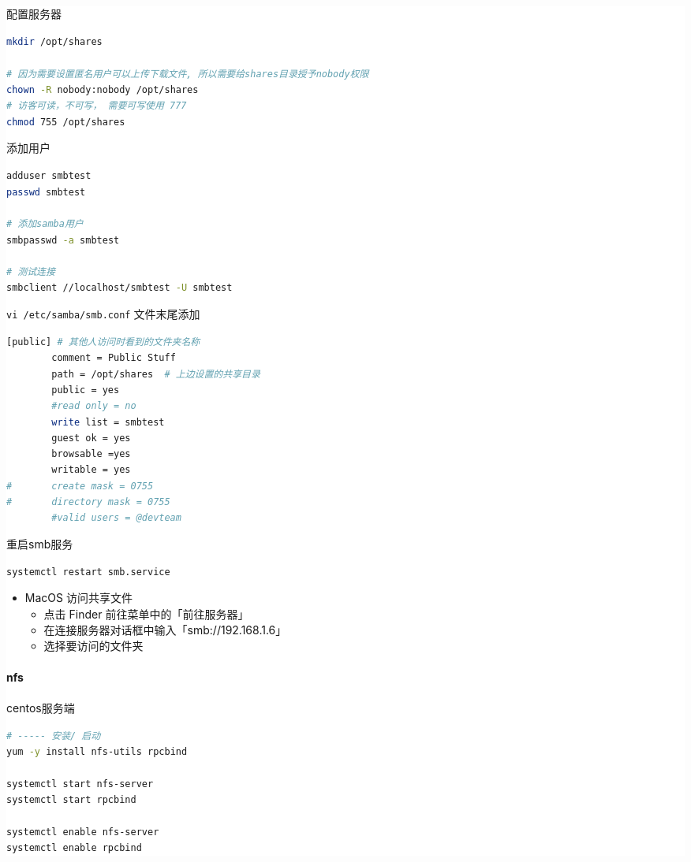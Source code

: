 配置服务器
```sh
mkdir /opt/shares

# 因为需要设置匿名用户可以上传下载文件, 所以需要给shares目录授予nobody权限
chown -R nobody:nobody /opt/shares
# 访客可读，不可写， 需要可写使用 777
chmod 755 /opt/shares
```

添加用户
```sh
adduser smbtest
passwd smbtest

# 添加samba用户
smbpasswd -a smbtest

# 测试连接
smbclient //localhost/smbtest -U smbtest
```


`vi /etc/samba/smb.conf` 文件末尾添加

```sh
[public] # 其他人访问时看到的文件夹名称
        comment = Public Stuff
        path = /opt/shares  # 上边设置的共享目录
        public = yes
        #read only = no
        write list = smbtest
        guest ok = yes
        browsable =yes
        writable = yes
#       create mask = 0755
#       directory mask = 0755
        #valid users = @devteam
```

重启smb服务
```sh
systemctl restart smb.service
```

- MacOS 访问共享文件
  - 点击 Finder 前往菜单中的「前往服务器」
  - 在连接服务器对话框中输入「smb://192.168.1.6」
  - 选择要访问的文件夹



#### nfs

centos服务端

```sh
# ----- 安装/ 启动
yum -y install nfs-utils rpcbind

systemctl start nfs-server
systemctl start rpcbind

systemctl enable nfs-server
systemctl enable rpcbind
```
